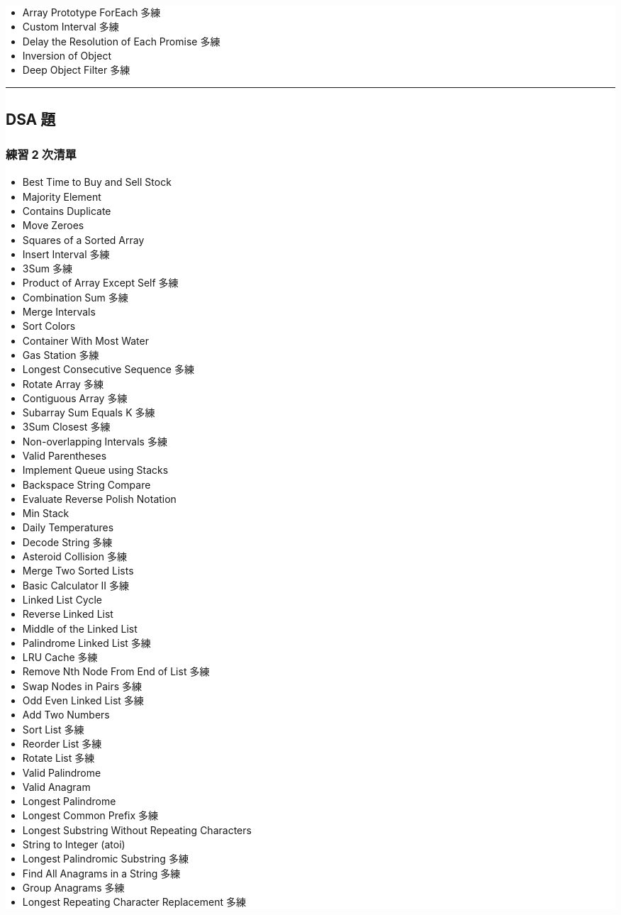 - Array Prototype ForEach 多練
- Custom Interval 多練
- Delay the Resolution of Each Promise 多練
- Inversion of Object
- Deep Object Filter 多練

---

## DSA 題

### 練習 2 次清單

- Best Time to Buy and Sell Stock
- Majority Element
- Contains Duplicate
- Move Zeroes
- Squares of a Sorted Array
- Insert Interval 多練
- 3Sum 多練
- Product of Array Except Self 多練
- Combination Sum 多練
- Merge Intervals
- Sort Colors
- Container With Most Water
- Gas Station 多練
- Longest Consecutive Sequence 多練
- Rotate Array 多練
- Contiguous Array 多練
- Subarray Sum Equals K 多練
- 3Sum Closest 多練
- Non-overlapping Intervals 多練
- Valid Parentheses
- Implement Queue using Stacks
- Backspace String Compare
- Evaluate Reverse Polish Notation
- Min Stack
- Daily Temperatures
- Decode String 多練
- Asteroid Collision 多練
- Merge Two Sorted Lists
- Basic Calculator II 多練
- Linked List Cycle
- Reverse Linked List
- Middle of the Linked List
- Palindrome Linked List 多練
- LRU Cache 多練
- Remove Nth Node From End of List 多練
- Swap Nodes in Pairs 多練
- Odd Even Linked List 多練
- Add Two Numbers
- Sort List 多練
- Reorder List 多練
- Rotate List 多練
- Valid Palindrome
- Valid Anagram
- Longest Palindrome
- Longest Common Prefix 多練
- Longest Substring Without Repeating Characters
- String to Integer (atoi)
- Longest Palindromic Substring 多練
- Find All Anagrams in a String 多練
- Group Anagrams 多練
- Longest Repeating Character Replacement 多練